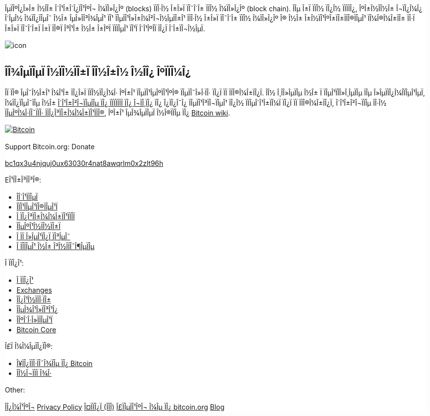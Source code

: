 ÎµÏÎºÎ¿Î»Î± Î½Î­Î± Î´Î¹Î±Î´Î¿ÏÎ¹ÎºÎ¬ Î¼ÏÎ»Î¿Îº (blocks) ÏÏÎ·Î½ Î±Î»Ï
ÏÎ¯Î´Î± ÏÏÎ½ Î¼ÏÎ»Î¿Îº (block chain). ÎÎµ Î±Ï ÏÏÎ½ ÏÎ¿Î½ ÏÏÏÏÎ¿,
ÎºÎ±Î½Î­Î½Î± Î¬ÏÎ¿Î¼Î¿ Î´ÎµÎ½ Î¼ÏÎ¿ÏÎµÎ¯ Î½Î± ÎµÎ»Î­Î³Î¾ÎµÎ¹ ÏÎ¹
ÏÎµÏÎ¹Î»Î±Î¼Î²Î¬Î½ÎµÏÎ±Î¹ ÏÏÎ·Î½ Î±Î»Ï ÏÎ¯Î´Î± ÏÏÎ½ Î¼ÏÎ»Î¿Îº Î® Î½Î±
Î±Î½ÏÎ¹ÎºÎ±ÏÎ±ÏÏÎ®ÏÎµÎ¹ ÏÎ¼Î®Î¼Î±ÏÎ± ÏÎ·Ï Î±Î»Ï ÏÎ¯Î´Î±Ï Î±Ï ÏÎ®Ï
Î³Î¹Î± Î½Î± Î±ÎºÏ ÏÏÏÎµÎ¹ ÏÎ¹Ï Î´Î¹ÎºÎ­Ï ÏÎ¿Ï Î´Î±ÏÎ¬Î½ÎµÏ.

![icon](/img/icons/paper.svg?1716491272)

## ÎÎ¾ÎµÏÎµÏ Î½ÏÎ½ÏÎ±Ï Î­Î½Î±Î½ Î½Î­Î¿ ÎºÏÏÎ¼Î¿

ÎÏ ÏÎ® ÎµÎ¯Î½Î±Î¹ Î¼Î¹Î± ÏÎ¿Î»Ï ÏÏÎ½ÏÎ¿Î¼Î· ÎºÎ±Î¹ ÏÎµÏÎ¹ÎµÎºÏÎ¹ÎºÎ®
ÏÎµÏÎ¯Î»Î·ÏÎ· ÏÎ¿Ï ÏÏ ÏÏÎ®Î¼Î±ÏÎ¿Ï. ÎÎ½ Î¸Î­Î»ÎµÏÎµ Î½Î± Ï
ÏÎµÎ¹ÏÎ­Î»Î¸ÎµÏÎµ ÏÎµ Î»ÎµÏÏÎ¿Î¼Î­ÏÎµÎ¹ÎµÏ, Î¼ÏÎ¿ÏÎµÎ¯ÏÎµ Î½Î±
[Î´Î¹Î±Î²Î¬ÏÎµÏÎµ ÏÎ¿ ÏÏÏÏÏÏÏ ÏÎ¿ Î¬ÏÎ¸ÏÎ¿](/bitcoin.pdf) ÏÎ¿
Î¿ÏÎ¿Î¯Î¿ ÏÎµÏÎ¹Î³ÏÎ¬ÏÎµÎ¹ ÏÎ¿Î½ ÏÏÎµÎ´Î¹Î±ÏÎ¼Ï ÏÎ¿Ï ÏÏ
ÏÏÎ®Î¼Î±ÏÎ¿Ï, Î´Î¹Î±Î²Î¬ÏÏÎµ ÏÎ·Î½ [ÏÎµÎºÎ¼Î·ÏÎ¯ÏÏÎ·
ÏÏÎ¿Î³ÏÎ±Î¼Î¼Î±ÏÎ¹ÏÏÎ®](https://developer.bitcoin.org/), ÎºÎ±Î¹
ÎµÎ¾ÎµÏÎµÏ Î½Î®ÏÏÎµ ÏÎ¿ [Bitcoin
wiki](https://en.bitcoin.it/wiki/Main_Page).

[ ![Bitcoin](/img/icons/logo-footer.svg?1716491272) ](/el/)

Support Bitcoin.org: Donate

[bc1qx3u4njquj0ux63030r4nat8awqrlm0x2zlt96h](bitcoin:bc1qx3u4njquj0ux63030r4nat8awqrlm0x2zlt96h)

EÎ¹ÏÎ±Î³ÏÎ³Î®:

  * [ÎÎ´Î¹ÏÏÎµÏ](/el/bitcoin-for-individuals)
  * [ÎÏÎ¹ÏÎµÎ¹ÏÎ®ÏÎµÎ¹Ï](/el/bitcoin-for-businesses)
  * [Î ÏÎ¿Î³ÏÎ±Î¼Î¼Î±ÏÎ¹ÏÏÎ­Ï](https://developer.bitcoin.org/)
  * [ÎÎµÎºÎ¹Î½ÏÎ½ÏÎ±Ï](/el/getting-started)
  * [Î ÏÏ Î»ÎµÎ¹ÏÎ¿Ï ÏÎ³ÎµÎ¯](/el/how-it-works)
  * [Î ÏÎ­ÏÎµÎ¹ Î½Î± Î³Î½ÏÏÎ¯Î¶ÎµÏÎµ](/el/you-need-to-know)

Î ÏÏÎ¿Î¹:

  * [Î ÏÏÎ¿Î¹](/el/resources)
  * [Exchanges](/el/exchanges)
  * [ÎÎ¿Î¹Î½ÏÏÎ·ÏÎ±](/el/community)
  * [ÎÎµÎ¾Î¹Î»ÏÎ³Î¹Î¿ ](/el/vocabulary)
  * [ÎÎºÎ´Î·Î»ÏÏÎµÎ¹Ï](/el/events)
  * [Bitcoin Core](/el/download)

Î£Ï Î¼Î¼ÎµÏÎ¿ÏÎ®:

  * [Î¥ÏÎ¿ÏÏÎ·ÏÎ¯Î¾ÏÎµ ÏÎ¿ Bitcoin](/el/support-bitcoin)
  * [ÎÎ½Î¬ÏÏÏ Î¾Î·](/el/development)

Other:

[ÎÎ¿Î¼Î¹ÎºÎ¬](/el/legal) [Privacy Policy](/en/privacy) [Î¤ÏÏÎ¿Ï
(ÎÎÎ)](/el/press) [Î£ÏÎµÏÎ¹ÎºÎ¬ Î¼Îµ ÏÎ¿ bitcoin.org](/el/about-us)
[Blog](/en/blog)
